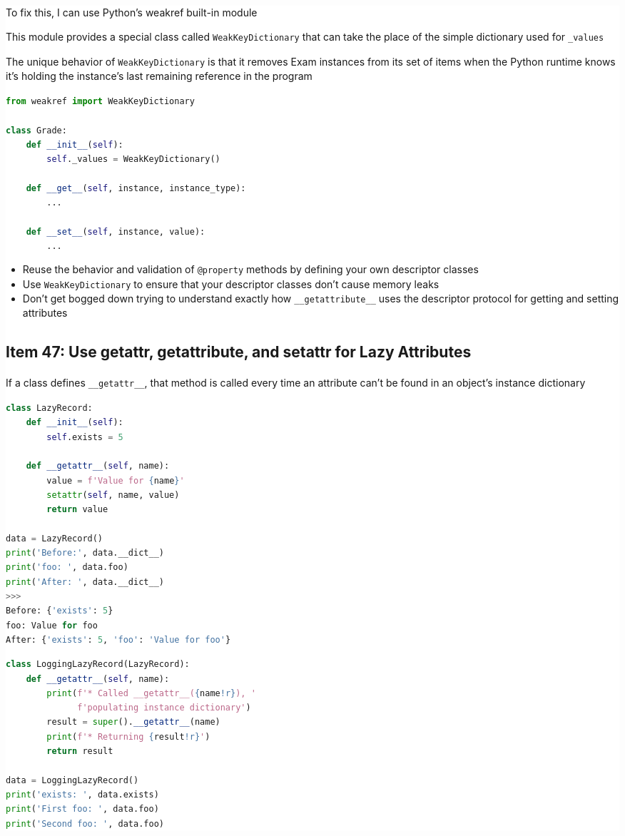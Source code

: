 To fix this, I can use Python’s weakref built-in module

This module provides a special class called `WeakKeyDictionary` that can take the place of the simple dictionary used for `_values`

The unique behavior of `WeakKeyDictionary` is that it removes Exam instances from its set of items when the Python runtime knows it’s holding the instance’s last remaining reference in the program

```python
from weakref import WeakKeyDictionary

class Grade:
	def __init__(self):
		self._values = WeakKeyDictionary()

	def __get__(self, instance, instance_type):
		...

	def __set__(self, instance, value):
		...
```


- Reuse the behavior and validation of `@property` methods by defining your own descriptor classes
- Use `WeakKeyDictionary` to ensure that your descriptor classes don’t cause memory leaks
- Don’t get bogged down trying to understand exactly how `__getattribute__` uses the descriptor protocol for getting and setting attributes

## Item 47: Use __getattr__, __getattribute__, and __setattr__ for Lazy Attributes

If a class defines `__getattr__`, that method is called every time an attribute can’t be found in an object’s instance dictionary

```python
class LazyRecord:
    def __init__(self):
        self.exists = 5

	def __getattr__(self, name):
	    value = f'Value for {name}'
	    setattr(self, name, value)
	    return value

data = LazyRecord()
print('Before:', data.__dict__)
print('foo: ', data.foo)
print('After: ', data.__dict__)
>>>
Before: {'exists': 5}
foo: Value for foo
After: {'exists': 5, 'foo': 'Value for foo'}
```

```python
class LoggingLazyRecord(LazyRecord):
    def __getattr__(self, name):
        print(f'* Called __getattr__({name!r}), '
              f'populating instance dictionary')
        result = super().__getattr__(name)
        print(f'* Returning {result!r}')
        return result

data = LoggingLazyRecord()
print('exists: ', data.exists)
print('First foo: ', data.foo)
print('Second foo: ', data.foo)
```